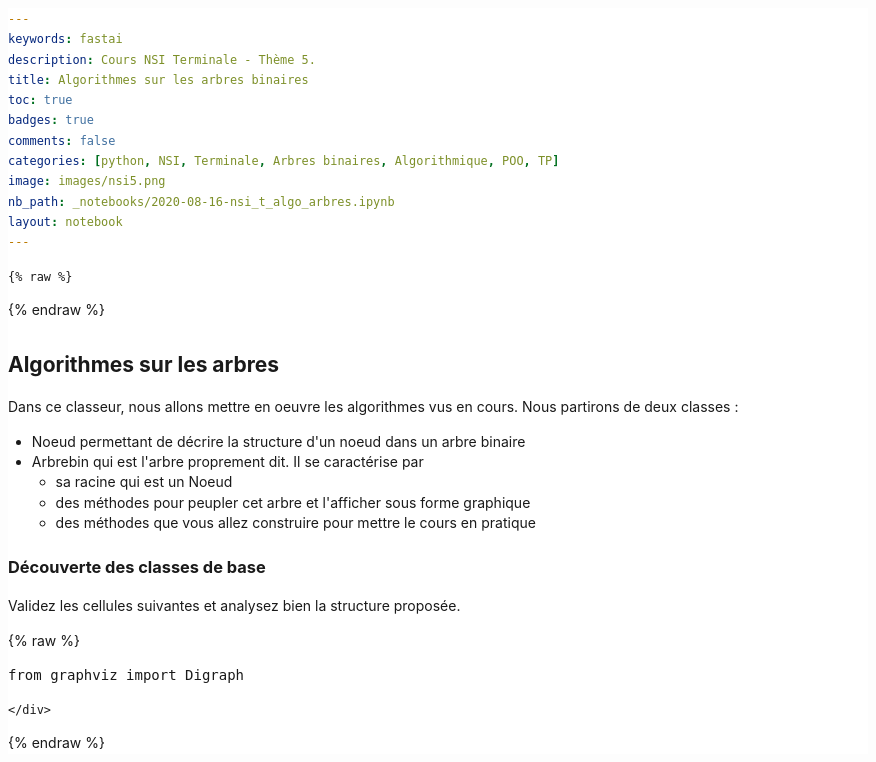 ```yaml
---
keywords: fastai
description: Cours NSI Terminale - Thème 5.
title: Algorithmes sur les arbres binaires
toc: true 
badges: true
comments: false
categories: [python, NSI, Terminale, Arbres binaires, Algorithmique, POO, TP]
image: images/nsi5.png
nb_path: _notebooks/2020-08-16-nsi_t_algo_arbres.ipynb
layout: notebook
---
```




<div class="container" id="notebook-container">
        
    {% raw %}
    
<div class="cell border-box-sizing code_cell rendered">

</div>
    {% endraw %}

<div class="cell border-box-sizing text_cell rendered"><div class="inner_cell">
<div class="text_cell_render border-box-sizing rendered_html">
<h2 id="Algorithmes-sur-les-arbres">Algorithmes sur les arbres<a class="anchor-link" href="#Algorithmes-sur-les-arbres"> </a></h2><p>Dans ce classeur, nous allons mettre en oeuvre les algorithmes vus en cours. Nous partirons de deux classes :</p>
<ul>
<li>Noeud permettant de décrire la structure d'un noeud dans un arbre binaire</li>
<li>Arbrebin qui est l'arbre proprement dit. Il se caractérise par<ul>
<li>sa racine qui est un Noeud</li>
<li>des méthodes pour peupler cet arbre et l'afficher sous forme graphique</li>
<li>des méthodes que vous allez construire pour mettre le cours en pratique</li>
</ul>
</li>
</ul>
<h3 id="D&#233;couverte-des-classes-de-base">D&#233;couverte des classes de base<a class="anchor-link" href="#D&#233;couverte-des-classes-de-base"> </a></h3><p>Validez les cellules suivantes et analysez bien la structure proposée.</p>

</div>
</div>
</div>
    {% raw %}
    
<div class="cell border-box-sizing code_cell rendered">
<div class="input">

<div class="inner_cell">
    <div class="input_area">
<div class=" highlight hl-ipython3"><pre><span></span><span class="kn">from</span> <span class="nn">graphviz</span> <span class="kn">import</span> <span class="n">Digraph</span>
</pre></div>

    </div>
</div>
</div>

</div>
    {% endraw %}
